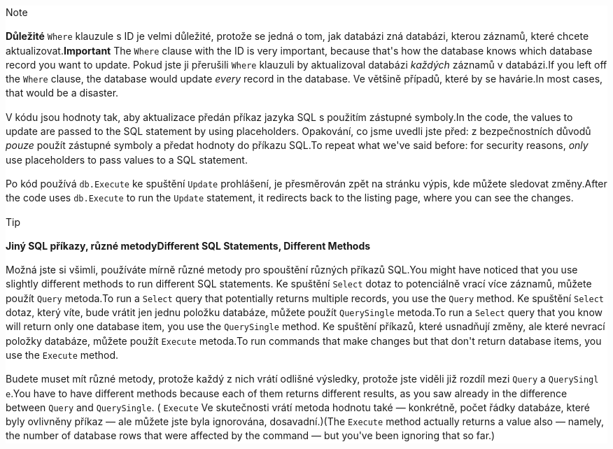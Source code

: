 > [!NOTE] 
> 
> <span data-ttu-id="3aaeb-264">**Důležité** `Where` klauzule s ID je velmi důležité, protože se jedná o tom, jak databázi zná databázi, kterou záznamů, které chcete aktualizovat.</span><span class="sxs-lookup"><span data-stu-id="3aaeb-264">**Important** The `Where` clause with the ID is very important, because that's how the database knows which database record you want to update.</span></span> <span data-ttu-id="3aaeb-265">Pokud jste ji přerušili `Where` klauzuli by aktualizoval databázi *každých* záznamů v databázi.</span><span class="sxs-lookup"><span data-stu-id="3aaeb-265">If you left off the `Where` clause, the database would update *every* record in the database.</span></span> <span data-ttu-id="3aaeb-266">Ve většině případů, které by se havárie.</span><span class="sxs-lookup"><span data-stu-id="3aaeb-266">In most cases, that would be a disaster.</span></span>


<span data-ttu-id="3aaeb-267">V kódu jsou hodnoty tak, aby aktualizace předán příkaz jazyka SQL s použitím zástupné symboly.</span><span class="sxs-lookup"><span data-stu-id="3aaeb-267">In the code, the values to update are passed to the SQL statement by using placeholders.</span></span> <span data-ttu-id="3aaeb-268">Opakování, co jsme uvedli jste před: z bezpečnostních důvodů *pouze* použít zástupné symboly a předat hodnoty do příkazu SQL.</span><span class="sxs-lookup"><span data-stu-id="3aaeb-268">To repeat what we've said before: for security reasons, *only* use placeholders to pass values to a SQL statement.</span></span>

<span data-ttu-id="3aaeb-269">Po kód používá `db.Execute` ke spuštění `Update` prohlášení, je přesměrován zpět na stránku výpis, kde můžete sledovat změny.</span><span class="sxs-lookup"><span data-stu-id="3aaeb-269">After the code uses `db.Execute` to run the `Update` statement, it redirects back to the listing page, where you can see the changes.</span></span>

> [!TIP] 
> 
> <span data-ttu-id="3aaeb-270">**Jiný SQL příkazy, různé metody**</span><span class="sxs-lookup"><span data-stu-id="3aaeb-270">**Different SQL Statements, Different Methods**</span></span>
> 
> <span data-ttu-id="3aaeb-271">Možná jste si všimli, používáte mírně různé metody pro spouštění různých příkazů SQL.</span><span class="sxs-lookup"><span data-stu-id="3aaeb-271">You might have noticed that you use slightly different methods to run different SQL statements.</span></span> <span data-ttu-id="3aaeb-272">Ke spuštění `Select` dotaz to potenciálně vrací více záznamů, můžete použít `Query` metoda.</span><span class="sxs-lookup"><span data-stu-id="3aaeb-272">To run a `Select` query that potentially returns multiple records, you use the `Query` method.</span></span> <span data-ttu-id="3aaeb-273">Ke spuštění `Select` dotaz, který víte, bude vrátit jen jednu položku databáze, můžete použít `QuerySingle` metoda.</span><span class="sxs-lookup"><span data-stu-id="3aaeb-273">To run a `Select` query that you know will return only one database item, you use the `QuerySingle` method.</span></span> <span data-ttu-id="3aaeb-274">Ke spuštění příkazů, které usnadňují změny, ale které nevrací položky databáze, můžete použít `Execute` metoda.</span><span class="sxs-lookup"><span data-stu-id="3aaeb-274">To run commands that make changes but that don't return database items, you use the `Execute` method.</span></span>
> 
> <span data-ttu-id="3aaeb-275">Budete muset mít různé metody, protože každý z nich vrátí odlišné výsledky, protože jste viděli již rozdíl mezi `Query` a `QuerySingle`.</span><span class="sxs-lookup"><span data-stu-id="3aaeb-275">You have to have different methods because each of them returns different results, as you saw already in the difference between `Query` and `QuerySingle`.</span></span> <span data-ttu-id="3aaeb-276">( `Execute` Ve skutečnosti vrátí metoda hodnotu také &mdash; konkrétně, počet řádky databáze, které byly ovlivněny příkaz &mdash; ale můžete jste byla ignorována, dosavadní.)</span><span class="sxs-lookup"><span data-stu-id="3aaeb-276">(The `Execute` method actually returns a value also &mdash; namely, the number of database rows that were affected by the command &mdash; but you've been ignoring that so far.)</span></span>
> 